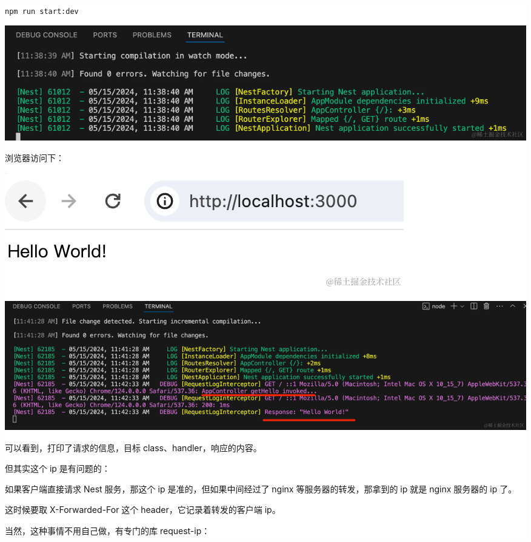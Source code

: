 ```
npm run start:dev
```

![](./images/d5455bdf053271ac847cd90d07aaf2c9.png )

浏览器访问下：

![](./images/674a64947640f47a160333dbc9c89ba9.png )

![](./images/4f6fd097b6be06bb9e5f3c666cf54c61.png )

可以看到，打印了请求的信息，目标 class、handler，响应的内容。

但其实这个 ip 是有问题的：

如果客户端直接请求 Nest 服务，那这个 ip 是准的，但如果中间经过了 nginx 等服务器的转发，那拿到的 ip 就是 nginx 服务器的 ip 了。

这时候要取 X-Forwarded-For 这个 header，它记录着转发的客户端 ip。

当然，这种事情不用自己做，有专门的库 request-ip：
